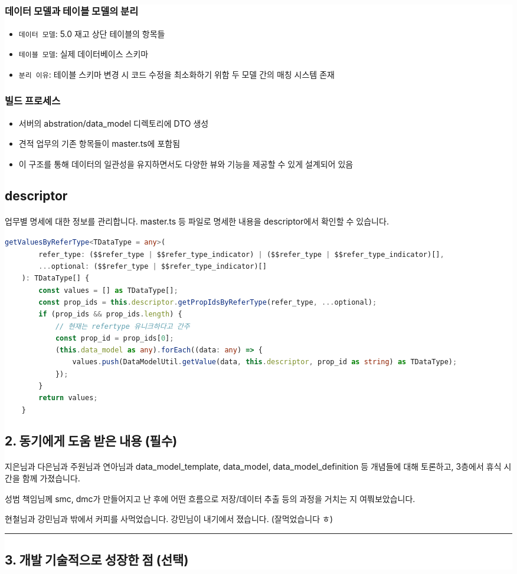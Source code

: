### 데이터 모델과 테이블 모델의 분리

- `데이터 모델`: 5.0 재고 상단 테이블의 항목들

- `테이블 모델`: 실제 데이터베이스 스키마

- `분리 이유`: 테이블 스키마 변경 시 코드 수정을 최소화하기 위함
  두 모델 간의 매칭 시스템 존재

### 빌드 프로세스

- 서버의 abstration/data_model 디렉토리에 DTO 생성

- 견적 업무의 기존 항목들이 master.ts에 포함됨

- 이 구조를 통해 데이터의 일관성을 유지하면서도 다양한 뷰와 기능을 제공할 수 있게 설계되어 있음

## descriptor

업무별 명세에 대한 정보를 관리합니다. master.ts 등 파일로 명세한 내용을 descriptor에서 확인할 수 있습니다.

```typescript
getValuesByReferType<TDataType = any>(
		refer_type: ($$refer_type | $$refer_type_indicator) | ($$refer_type | $$refer_type_indicator)[],
		...optional: ($$refer_type | $$refer_type_indicator)[]
	): TDataType[] {
		const values = [] as TDataType[];
		const prop_ids = this.descriptor.getPropIdsByReferType(refer_type, ...optional);
		if (prop_ids && prop_ids.length) {
			// 현재는 refertype 유니크하다고 간주
			const prop_id = prop_ids[0];
			(this.data_model as any).forEach((data: any) => {
				values.push(DataModelUtil.getValue(data, this.descriptor, prop_id as string) as TDataType);
			});
		}
		return values;
	}
```

## 2. 동기에게 도움 받은 내용 (필수)

지은님과 다은님과 주원님과 연아님과 data_model_template, data_model, data_model_definition 등 개념들에 대해 토론하고, 3층에서 휴식 시간을 함께 가졌습니다.

성범 책임님께 smc, dmc가 만들어지고 난 후에 어떤 흐름으로 저장/데이터 추출 등의 과정을 거치는 지 여쭤보았습니다.

현철님과 강민님과 밖에서 커피를 사먹었습니다. 강민님이 내기에서 졌습니다. (잘먹었습니다 ㅎ)

---

## 3. 개발 기술적으로 성장한 점 (선택)
